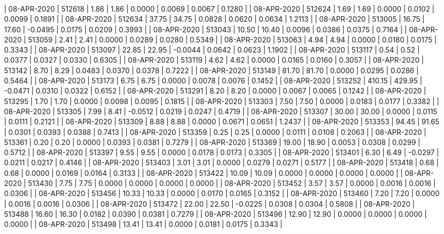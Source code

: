 | 08-APR-2020 | 512618 | 1.86 | 1.86 | 0.0000 | 0.0069 | 0.0067 | 0.1280 |
| 08-APR-2020 | 512624 | 1.69 | 1.69 | 0.0000 | 0.0102 | 0.0099 | 0.1891 |
| 08-APR-2020 | 512634 | 37.75 | 34.75 | 0.0828 | 0.0620 | 0.0634 | 1.2113 |
| 08-APR-2020 | 513005 | 16.75 | 17.60 | -0.0495 | 0.0175 | 0.0209 | 0.3993 |
| 08-APR-2020 | 513043 | 10.50 | 10.40 | 0.0096 | 0.0386 | 0.0375 | 0.7164 |
| 08-APR-2020 | 513059 | 2.41 | 2.41 | 0.0000 | 0.0289 | 0.0280 | 0.5349 |
| 08-APR-2020 | 513063 | 4.94 | 4.94 | 0.0000 | 0.0180 | 0.0175 | 0.3343 |
| 08-APR-2020 | 513097 | 22.85 | 22.95 | -0.0044 | 0.0642 | 0.0623 | 1.1902 |
| 08-APR-2020 | 513117 | 0.54 | 0.52 | 0.0377 | 0.0327 | 0.0330 | 0.6305 |
| 08-APR-2020 | 513119 | 4.62 | 4.62 | 0.0000 | 0.0165 | 0.0160 | 0.3057 |
| 08-APR-2020 | 513142 | 8.70 | 8.29 | 0.0483 | 0.0370 | 0.0378 | 0.7222 |
| 08-APR-2020 | 513149 | 81.70 | 81.70 | 0.0000 | 0.0295 | 0.0286 | 0.5464 |
| 08-APR-2020 | 513173 | 6.75 | 6.75 | 0.0000 | 0.0078 | 0.0076 | 0.1452 |
| 08-APR-2020 | 513252 | 410.15 | 429.95 | -0.0471 | 0.0310 | 0.0322 | 0.6152 |
| 08-APR-2020 | 513291 | 8.20 | 8.20 | 0.0000 | 0.0067 | 0.0065 | 0.1242 |
| 08-APR-2020 | 513295 | 1.70 | 1.70 | 0.0000 | 0.0098 | 0.0095 | 0.1815 |
| 08-APR-2020 | 513303 | 7.50 | 7.50 | 0.0000 | 0.0183 | 0.0177 | 0.3382 |
| 08-APR-2020 | 513305 | 7.99 | 8.41 | -0.0512 | 0.0219 | 0.0247 | 0.4719 |
| 08-APR-2020 | 513307 | 30.00 | 30.00 | 0.0000 | 0.0115 | 0.0111 | 0.2121 |
| 08-APR-2020 | 513309 | 8.88 | 8.88 | 0.0000 | 0.0671 | 0.0651 | 1.2437 |
| 08-APR-2020 | 513353 | 94.45 | 91.65 | 0.0301 | 0.0393 | 0.0388 | 0.7413 |
| 08-APR-2020 | 513359 | 0.25 | 0.25 | 0.0000 | 0.0111 | 0.0108 | 0.2063 |
| 08-APR-2020 | 513361 | 0.20 | 0.20 | 0.0000 | 0.0393 | 0.0381 | 0.7279 |
| 08-APR-2020 | 513369 | 19.00 | 18.90 | 0.0053 | 0.0308 | 0.0299 | 0.5712 |
| 08-APR-2020 | 513397 | 9.55 | 9.55 | 0.0000 | 0.0178 | 0.0173 | 0.3305 |
| 08-APR-2020 | 513401 | 6.30 | 6.49 | -0.0297 | 0.0211 | 0.0217 | 0.4146 |
| 08-APR-2020 | 513403 | 3.01 | 3.01 | 0.0000 | 0.0279 | 0.0271 | 0.5177 |
| 08-APR-2020 | 513418 | 0.68 | 0.68 | 0.0000 | 0.0169 | 0.0164 | 0.3133 |
| 08-APR-2020 | 513422 | 10.09 | 10.09 | 0.0000 | 0.0000 | 0.0000 | 0.0000 |
| 08-APR-2020 | 513430 | 7.75 | 7.75 | 0.0000 | 0.0000 | 0.0000 | 0.0000 |
| 08-APR-2020 | 513452 | 3.57 | 3.57 | 0.0000 | 0.0016 | 0.0016 | 0.0306 |
| 08-APR-2020 | 513456 | 10.33 | 10.33 | 0.0000 | 0.0170 | 0.0165 | 0.3152 |
| 08-APR-2020 | 513460 | 7.20 | 7.20 | 0.0000 | 0.0016 | 0.0016 | 0.0306 |
| 08-APR-2020 | 513472 | 22.00 | 22.50 | -0.0225 | 0.0308 | 0.0304 | 0.5808 |
| 08-APR-2020 | 513488 | 16.60 | 16.30 | 0.0182 | 0.0390 | 0.0381 | 0.7279 |
| 08-APR-2020 | 513496 | 12.90 | 12.90 | 0.0000 | 0.0000 | 0.0000 | 0.0000 |
| 08-APR-2020 | 513498 | 13.41 | 13.41 | 0.0000 | 0.0181 | 0.0175 | 0.3343 |